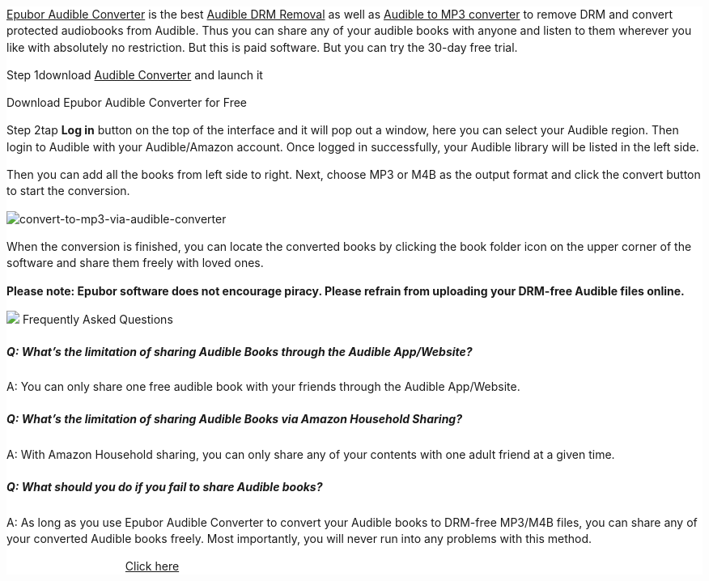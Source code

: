 [Epubor Audible Converter](https://tools.techidaily.com/epubor/audible-converter/) is the best [Audible DRM Removal](https://tools.techidaily.com/epubor/products/) as well as [Audible to MP3 converter](https://tools.techidaily.com/epubor/products/) to remove DRM and convert protected audiobooks from Audible. Thus you can share any of your audible books with anyone and listen to them wherever you like with absolutely no restriction. But this is paid software. But you can try the 30-day free trial. 

Step 1download [Audible Converter](https://tools.techidaily.com/epubor/audible-converter/) and launch it 

Download Epubor Audible Converter for Free

[](https://tools.techidaily.com/epubor/audible-converter/) [](https://tools.techidaily.com/epubor/audible-converter/) 

Step 2tap **Log in** button on the top of the interface and it will pop out a window, here you can select your Audible region. Then login to Audible with your Audible/Amazon account. Once logged in successfully, your Audible library will be listed in the left side. 

Then you can add all the books from left side to right. Next, choose MP3 or M4B as the output format and click the convert button to start the conversion. 

![convert-to-mp3-via-audible-converter](http://www.epubor.com/images/uppic/convert-audible-to-mp3-successfully-1.png)

When the conversion is finished, you can locate the converted books by clicking the book folder icon on the upper corner of the software and share them freely with loved ones. 

**Please note: Epubor software does not encourage piracy. Please refrain from uploading your DRM-free Audible files online.**

![](http://www.epubor.com/images/faq.png) Frequently Asked Questions

##### Q: What’s the limitation of sharing Audible Books through the Audible App/Website?

A: You can only share one free audible book with your friends through the Audible App/Website.

##### Q: What’s the limitation of sharing Audible Books via Amazon Household Sharing?

A: With Amazon Household sharing, you can only share any of your contents with one adult friend at a given time.

##### Q: What should you do if you fail to share Audible books?

A: As long as you use Epubor Audible Converter to convert your Audible books to DRM-free MP3/M4B files, you can share any of your converted Audible books freely. Most importantly, you will never run into any problems with this method. 


<span id="1160850">
					<video width="576" height="324" style="cursor:pointer"
           poster="//a.impactradius-go.com/display-clicktoplayimage/1160850.png"
           onclick="if(!this.playClicked){this.play();this.setAttribute('controls',true);this.playClicked=true;}">
	   <source src="//a.impactradius-go.com/display-ad/14559-1160850">
	   <img src="//a.impactradius-go.com/display-clicktoplayimage/1160850.png" style="border: none; height: 100%; width: 100%; object-fit: contain">
	</video>
	<div style="width:360px;text-align:center"><a href="javascript:window.open(decodeURIComponent('https%3A%2F%2Fpropmoneyinc.pxf.io%2Fc%2F5597632%2F1160850%2F14559'), '_blank');void(0);">Click here</a></div>
</span>
<img height="0" width="0" src="https://imp.pxf.io/i/5597632/1160850/14559" style="position:absolute;visibility:hidden;" border="0" />
